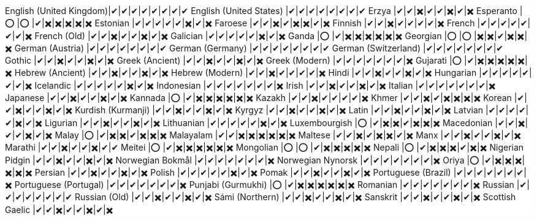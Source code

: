 English (United Kingdom)|✔|✔|✔|✔|✔|✔|✔|✔
English (United States) |✔|✔|✔|✔|✔|✔|✔|✔
Erzya                   |✔|✔|✖️|✔|✔|✖️|✔|✖️
Esperanto               |⭕️ |⭕️ |✔|✖️|✖️|✖️|✖️|✖️
Estonian                |✔|✔|✔|✔|✔|✖️|✔|✖️
Faroese                 |✔|✔|✖️|✔|✖️|✖️|✔|✖️
Finnish                 |✔|✔|✖️|✔|✔|✔|✔|✖️
French                  |✔|✔|✔|✔|✔|✔|✔|✖️
French (Old)            |✔|✔|✖️|✔|✔|✖️|✔|✖️
Galician                |✔|✔|✔|✔|✔|✖️|✔|✖️
Ganda                   |⭕️ |✔|✖️|✖️|✖️|✖️|✖️|✖️
Georgian                |⭕️ |⭕️ |✖️|✖️|✔|✖️|✖️|✖️
German (Austria)        |✔|✔|✔|✔|✔|✔|✔|✔
German (Germany)        |✔|✔|✔|✔|✔|✔|✔|✔
German (Switzerland)    |✔|✔|✔|✔|✔|✔|✔|✔
Gothic                  |✔|✔|✖️|✔|✔|✖️|✔|✖️
Greek (Ancient)         |✔|✔|✖️|✔|✔|✖️|✔|✖️
Greek (Modern)          |✔|✔|✔|✔|✔|✔|✔|✖️
Gujarati                |⭕️ |✔|✖️|✖️|✖️|✖️|✖️|✖️
Hebrew (Ancient)        |✔|✔|✖️|✔|✔|✖️|✔|✖️
Hebrew (Modern)         |✔|✔|✖️|✔|✔|✔|✔|✖️
Hindi                   |✔|✔|✖️|✔|✔|✖️|✔|✖️
Hungarian               |✔|✔|✔|✔|✔|✔|✔|✖️
Icelandic               |✔|✔|✔|✔|✔|✖️|✔|✖️
Indonesian              |✔|✔|✔|✔|✔|✔|✔|✖️
Irish                   |✔|✔|✖️|✔|✔|✖️|✔|✖️
Italian                 |✔|✔|✔|✔|✔|✔|✔|✖️
Japanese                |✔|✔|✖️|✔|✔|✖️|✔|✖️
Kannada                 |⭕️ |✔|✖️|✖️|✖️|✖️|✖️|✖️
Kazakh                  |✔|✔|✖️|✔|✔|✔|✔|✖️
Khmer                   |✔|✔|✖️|✔|✖️|✖️|✖️|✖️
Korean                  |✔|✔|✖️|✔|✔|✖️|✔|✖️
Kurdish (Kurmanji)      |✔|✔|✖️|✔|✔|✖️|✔|✖️
Kyrgyz                  |✔|✔|✖️|✔|✔|✖️|✔|✖️
Latin                   |✔|✔|✖️|✔|✔|✖️|✔|✖️
Latvian                 |✔|✔|✔|✔|✔|✖️|✔|✖️
Ligurian                |✔|✔|✖️|✔|✔|✖️|✔|✖️
Lithuanian              |✔|✔|✔|✔|✔|✖️|✔|✖️
Luxembourgish           |⭕️ |✔|✖️|✖️|✔|✖️|✖️|✖️
Macedonian              |✔|✔|✖️|✔|✔|✖️|✔|✖️
Malay                   |⭕️ |✔|✖️|✖️|✔|✖️|✖️|✖️
Malayalam               |✔|✔|✖️|✖️|✖️|✖️|✖️|✖️
Maltese                 |✔|✔|✖️|✔|✖️|✖️|✔|✖️
Manx                    |✔|✔|✖️|✔|✔|✖️|✔|✖️
Marathi                 |✔|✔|✖️|✔|✔|✖️|✔|✔
Meitei                  |⭕️ |✔|✖️|✖️|✖️|✖️|✖️|✖️
Mongolian               |⭕️ |⭕️ |✔|✖️|✖️|✖️|✖️|✖️
Nepali                  |⭕️ |✔|✖️|✖️|✖️|✔|✖️|✖️
Nigerian Pidgin         |✔|✔|✖️|✔|✔|✖️|✔|✖️
Norwegian Bokmål        |✔|✔|✔|✔|✔|✔|✔|✖️
Norwegian Nynorsk       |✔|✔|✔|✔|✔|✔|✔|✖️
Oriya                   |⭕️ |✔|✖️|✖️|✖️|✖️|✖️|✖️
Persian                 |✔|✔|✖️|✔|✔|✖️|✔|✖️
Polish                  |✔|✔|✔|✔|✔|✖️|✔|✖️
Pomak                   |✔|✔|✖️|✔|✔|✖️|✔|✖️
Portuguese (Brazil)     |✔|✔|✔|✔|✔|✔|✔|✖️
Portuguese (Portugal)   |✔|✔|✔|✔|✔|✔|✔|✖️
Punjabi (Gurmukhi)      |⭕️ |✔|✖️|✖️|✖️|✖️|✖️|✖️
Romanian                |✔|✔|✔|✔|✔|✔|✔|✖️
Russian                 |✔|✔|✔|✔|✔|✔|✔|✔
Russian (Old)           |✔|✔|✖️|✔|✔|✖️|✔|✖️
Sámi (Northern)         |✔|✔|✖️|✔|✔|✖️|✔|✖️
Sanskrit                |✔|✔|✖️|✔|✔|✖️|✔|✖️
Scottish Gaelic         |✔|✔|✖️|✔|✔|✖️|✔|✖️